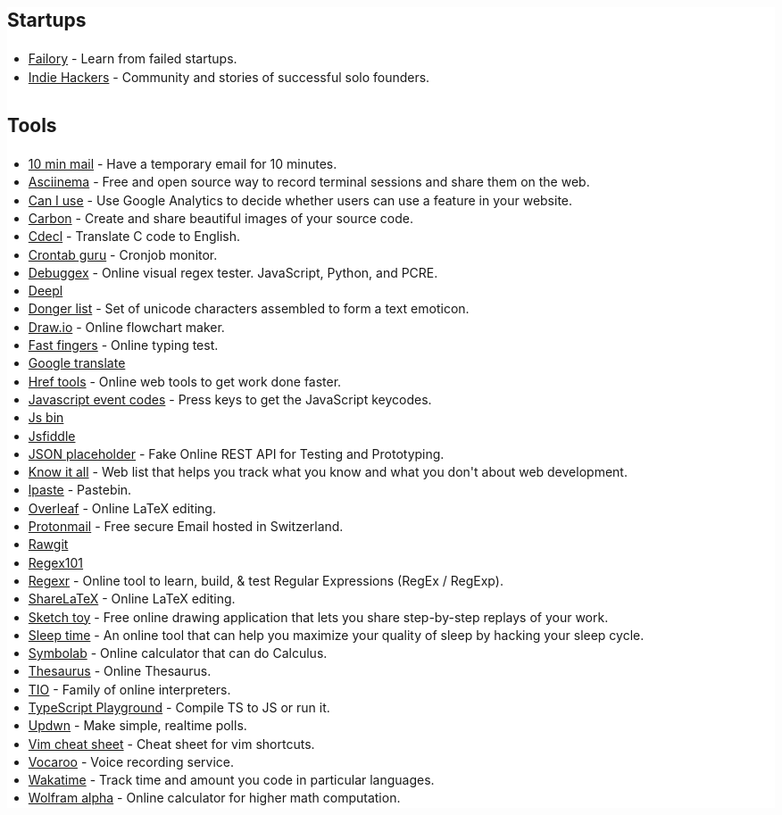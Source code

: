## Startups

- [Failory](https://failory.com/) - Learn from failed startups.
- [Indie Hackers](https://www.indiehackers.com/) - Community and stories of successful solo founders.

## Tools

- [10 min mail](https://10minutemail.com/10MinuteMail/index.html?dswid=-4717) - Have a temporary email for 10 minutes.
- [Asciinema](https://asciinema.org/~nikivi) - Free and open source way to record terminal sessions and share them on the web.
- [Can I use](http://caniuse.com/) - Use Google Analytics to decide whether users can use a feature in your website.
- [Carbon](https://carbon.now.sh/) - Create and share beautiful images of your source code.
- [Cdecl](https://cdecl.org/) - Translate C code to English.
- [Crontab guru](https://crontab.guru/) - Cronjob monitor.
- [Debuggex](https://debuggex.com/) - Online visual regex tester. JavaScript, Python, and PCRE.
- [Deepl](https://www.deepl.com/translator)
- [Donger list](http://dongerlist.com/) - Set of unicode characters assembled to form a text emoticon.
- [Draw.io](https://www.draw.io/) - Online flowchart maker.
- [Fast fingers](https://10fastfingers.com/typing-test/english) - Online typing test.
- [Google translate](https://translate.google.com/)
- [Href tools](https://hreftools.com/) - Online web tools to get work done faster.
- [Javascript event codes](http://keycode.info/) - Press keys to get the JavaScript keycodes.
- [Js bin](https://jsbin.com/?html,output)
- [Jsfiddle](https://jsfiddle.net)
- [JSON placeholder](https://jsonplaceholder.typicode.com/) - Fake Online REST API for Testing and Prototyping.
- [Know it all](https://know-it-all.io/) - Web list that helps you track what you know and what you don't about web development.
- [lpaste](http://lpaste.net) - Pastebin.
- [Overleaf](https://www.overleaf.com) - Online LaTeX editing.
- [Protonmail](https://mail.protonmail.com/login) - Free secure Email hosted in Switzerland.
- [Rawgit](http://rawgit.com/)
- [Regex101](https://regex101.com/)
- [Regexr](http://regexr.com/) - Online tool to learn, build, & test Regular Expressions (RegEx / RegExp).
- [ShareLaTeX](https://www.sharelatex.com) - Online LaTeX editing.
- [Sketch toy](http://sketchtoy.com/) - Free online drawing application that lets you share step-by-step replays of your work.
- [Sleep time](http://sleepyti.me/) - An online tool that can help you maximize your quality of sleep by hacking your sleep cycle.
- [Symbolab](https://www.symbolab.com/) - Online calculator that can do Calculus.
- [Thesaurus](http://www.thesaurus.com/) - Online Thesaurus.
- [TIO](https://tio.run/#) - Family of online interpreters.
- [TypeScript Playground](https://www.typescriptlang.org/play) - Compile TS to JS or run it.
- [Updwn](http://updwn.co/) - Make simple, realtime polls.
- [Vim cheat sheet](https://vim.rtorr.com/) - Cheat sheet for vim shortcuts.
- [Vocaroo](http://vocaroo.com/) - Voice recording service.
- [Wakatime](https://wakatime.com/dashboard) - Track time and amount you code in particular languages.
- [Wolfram alpha](http://www.wolframalpha.com/) - Online calculator for higher math computation.
